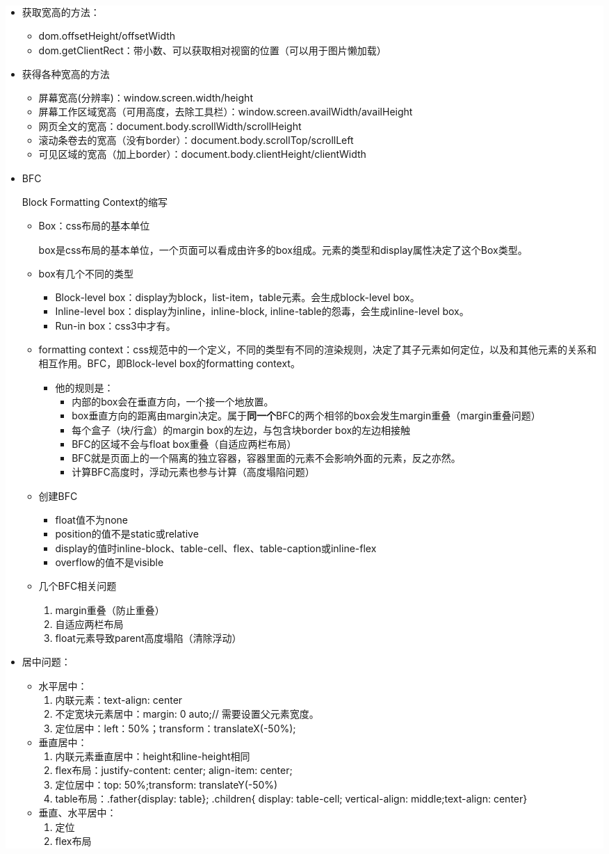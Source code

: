   - 获取宽高的方法：

    - dom.offsetHeight/offsetWidth
    - dom.getClientRect：带小数、可以获取相对视窗的位置（可以用于图片懒加载）

  - 获得各种宽高的方法

    - 屏幕宽高(分辨率)：window.screen.width/height
    - 屏幕工作区域宽高（可用高度，去除工具栏）：window.screen.availWidth/availHeight
    - 网页全文的宽高：document.body.scrollWidth/scrollHeight
    - 滚动条卷去的宽高（没有border）：document.body.scrollTop/scrollLeft
    - 可见区域的宽高（加上border）：document.body.clientHeight/clientWidth

  - BFC

    Block Formatting Context的缩写

    - Box：css布局的基本单位

      box是css布局的基本单位，一个页面可以看成由许多的box组成。元素的类型和display属性决定了这个Box类型。

    - box有几个不同的类型

      - Block-level box：display为block，list-item，table元素。会生成block-level box。
      - Inline-level box：display为inline，inline-block, inline-table的怨毒，会生成inline-level box。
      - Run-in box：css3中才有。

    - formatting context：css规范中的一个定义，不同的类型有不同的渲染规则，决定了其子元素如何定位，以及和其他元素的关系和相互作用。BFC，即Block-level box的formatting context。

      - 他的规则是：
        - 内部的box会在垂直方向，一个接一个地放置。
        - box垂直方向的距离由margin决定。属于**同一个**BFC的两个相邻的box会发生margin重叠（margin重叠问题）
        - 每个盒子（块/行盒）的margin box的左边，与包含块border box的左边相接触
        - BFC的区域不会与float box重叠（自适应两栏布局）
        - BFC就是页面上的一个隔离的独立容器，容器里面的元素不会影响外面的元素，反之亦然。
        - 计算BFC高度时，浮动元素也参与计算（高度塌陷问题）

    - 创建BFC

      - float值不为none
      - position的值不是static或relative
      - display的值时inline-block、table-cell、flex、table-caption或inline-flex
      - overflow的值不是visible

    - 几个BFC相关问题

      1. margin重叠（防止重叠）
      2. 自适应两栏布局
      3. float元素导致parent高度塌陷（清除浮动）

  - 居中问题：

    - 水平居中：
      1. 内联元素：text-align: center
      2. 不定宽块元素居中：margin: 0 auto;// 需要设置父元素宽度。
      3. 定位居中：left：50%；transform：translateX(-50%);
    - 垂直居中：
      1. 内联元素垂直居中：height和line-height相同
      2. flex布局：justify-content: center; align-item: center;
      3. 定位居中：top: 50%;transform: translateY(-50%)
      4. table布局：.father{display: table}; .children{ display: table-cell; vertical-align: middle;text-align: center}
    - 垂直、水平居中：
      1. 定位
      2. flex布局
